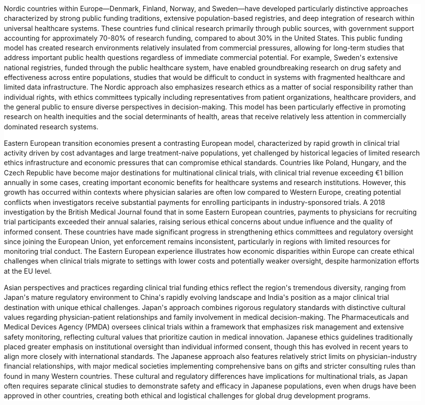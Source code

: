 Nordic countries within Europe—Denmark, Finland, Norway, and Sweden—have developed particularly distinctive approaches characterized by strong public funding traditions, extensive population-based registries, and deep integration of research within universal healthcare systems. These countries fund clinical research primarily through public sources, with government support accounting for approximately 70-80% of research funding, compared to about 30% in the United States. This public funding model has created research environments relatively insulated from commercial pressures, allowing for long-term studies that address important public health questions regardless of immediate commercial potential. For example, Sweden's extensive national registries, funded through the public healthcare system, have enabled groundbreaking research on drug safety and effectiveness across entire populations, studies that would be difficult to conduct in systems with fragmented healthcare and limited data infrastructure. The Nordic approach also emphasizes research ethics as a matter of social responsibility rather than individual rights, with ethics committees typically including representatives from patient organizations, healthcare providers, and the general public to ensure diverse perspectives in decision-making. This model has been particularly effective in promoting research on health inequities and the social determinants of health, areas that receive relatively less attention in commercially dominated research systems.

Eastern European transition economies present a contrasting European model, characterized by rapid growth in clinical trial activity driven by cost advantages and large treatment-naive populations, yet challenged by historical legacies of limited research ethics infrastructure and economic pressures that can compromise ethical standards. Countries like Poland, Hungary, and the Czech Republic have become major destinations for multinational clinical trials, with clinical trial revenue exceeding €1 billion annually in some cases, creating important economic benefits for healthcare systems and research institutions. However, this growth has occurred within contexts where physician salaries are often low compared to Western Europe, creating potential conflicts when investigators receive substantial payments for enrolling participants in industry-sponsored trials. A 2018 investigation by the British Medical Journal found that in some Eastern European countries, payments to physicians for recruiting trial participants exceeded their annual salaries, raising serious ethical concerns about undue influence and the quality of informed consent. These countries have made significant progress in strengthening ethics committees and regulatory oversight since joining the European Union, yet enforcement remains inconsistent, particularly in regions with limited resources for monitoring trial conduct. The Eastern European experience illustrates how economic disparities within Europe can create ethical challenges when clinical trials migrate to settings with lower costs and potentially weaker oversight, despite harmonization efforts at the EU level.

Asian perspectives and practices regarding clinical trial funding ethics reflect the region's tremendous diversity, ranging from Japan's mature regulatory environment to China's rapidly evolving landscape and India's position as a major clinical trial destination with unique ethical challenges. Japan's approach combines rigorous regulatory standards with distinctive cultural values regarding physician-patient relationships and family involvement in medical decision-making. The Pharmaceuticals and Medical Devices Agency (PMDA) oversees clinical trials within a framework that emphasizes risk management and extensive safety monitoring, reflecting cultural values that prioritize caution in medical innovation. Japanese ethics guidelines traditionally placed greater emphasis on institutional oversight than individual informed consent, though this has evolved in recent years to align more closely with international standards. The Japanese approach also features relatively strict limits on physician-industry financial relationships, with major medical societies implementing comprehensive bans on gifts and stricter consulting rules than found in many Western countries. These cultural and regulatory differences have implications for multinational trials, as Japan often requires separate clinical studies to demonstrate safety and efficacy in Japanese populations, even when drugs have been approved in other countries, creating both ethical and logistical challenges for global drug development programs.
